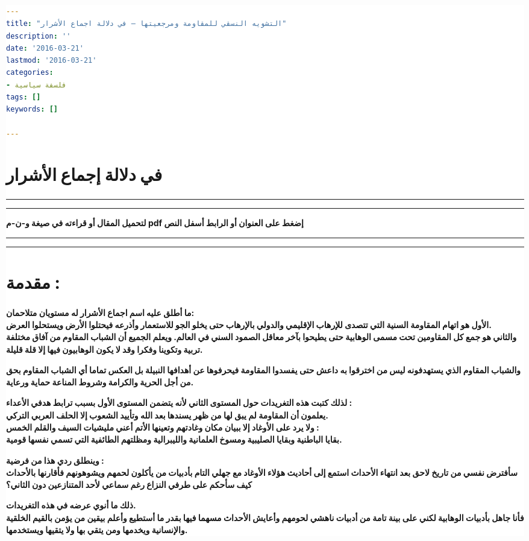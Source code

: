 ```yaml
---
title: "التشويه النسقي للمقاومة ومرجعيتها – في دلالة اجماع الأشرار"
description: ''
date: '2016-03-21'
lastmod: '2016-03-21'
categories:
- فلسفة سياسية
tags: []
keywords: []

---
```

# **في دلالة إجماع الأشرار**

---

---

**لتحميل المقال أو قراءته في صيغة و-ن-م pdf إضغط على العنوان أو الرابط أسفل النص**

---



---

# مقدمة :

**ما أطلق عليه اسم اجماع الأشرار له مستويان متلاحمان:  
الأول هو اتهام المقاومة السنية التي تتصدى للإرهاب الإقليمي والدولي بالإرهاب حتى يخلو الجو للاستعمار وأذرعه فيحتلوا الأرض ويستحلوا العرض.  
والثاني هو جمع كل المقاومين تحت مسمى الوهابية حتى يطيحوا بآخر معاقل الصمود السني في العالم. ويعلم الجميع أن الشباب المقاوم من آفاق مختلفة تربية وتكوينا وفكرا وقد لا يكون الوهابيون فيها إلا قلة قليلة.**

**والشباب المقاوم الذي يستهدفونه ليس من اخترقوا به داعش حتى يفسدوا المقاومة فيحرفوها عن أهدافها النبيلة بل العكس تماما أي الشباب المقاوم بحق من أجل الحرية والكرامة وشروط المناعة حماية ورعاية.**

**لذلك كتبت هذه التغريدات حول المستوى الثاني لأنه يتضمن المستوى الأول بسبب ترابط هدفي الأعداء :  
يعلمون أن المقاومة لم يبق لها من ظهر يسندها بعد الله وتأييد الشعوب إلا الحلف العربي التركي.  
ولا يرد على الأوغاد إلا ببيان مكان وغادتهم وتعينها الأتم أعني مليشيات السيف والقلم الخمس :  
بقايا الباطنية وبقايا الصليبية ومسوخ العلمانية والليبرالية ومظلتهم الطائفية التي تسمي نفسها قومية.**

**وينطلق ردي هذا من فرضية :  
سأفترض نفسي من تاريخ لاحق بعد انتهاء الأحداث استمع إلى أحاديث هؤلاء الأوغاد مع جهلي التام بأدبيات من يأكلون لحمهم ويشوهونهم فأقارنها بالأحداث كيف سأحكم على طرفي النزاع رغم سماعي لأحد المتنازعين دون الثاني؟**

**ذلك ما أنوي عرضه في هذه التغريدات.  
فأنا جاهل بأدبيات الوهابية لكني على بينة تامة من أدبيات ناهشي لحومهم وأعايش الأحداث مسهما فيها بقدر ما أستطيع وأعلم بيقين من يؤمن بالقيم الخلقية والإنسانية ويخدمها ومن يتقي بها ولا يتقيها ويستخدمها.**
